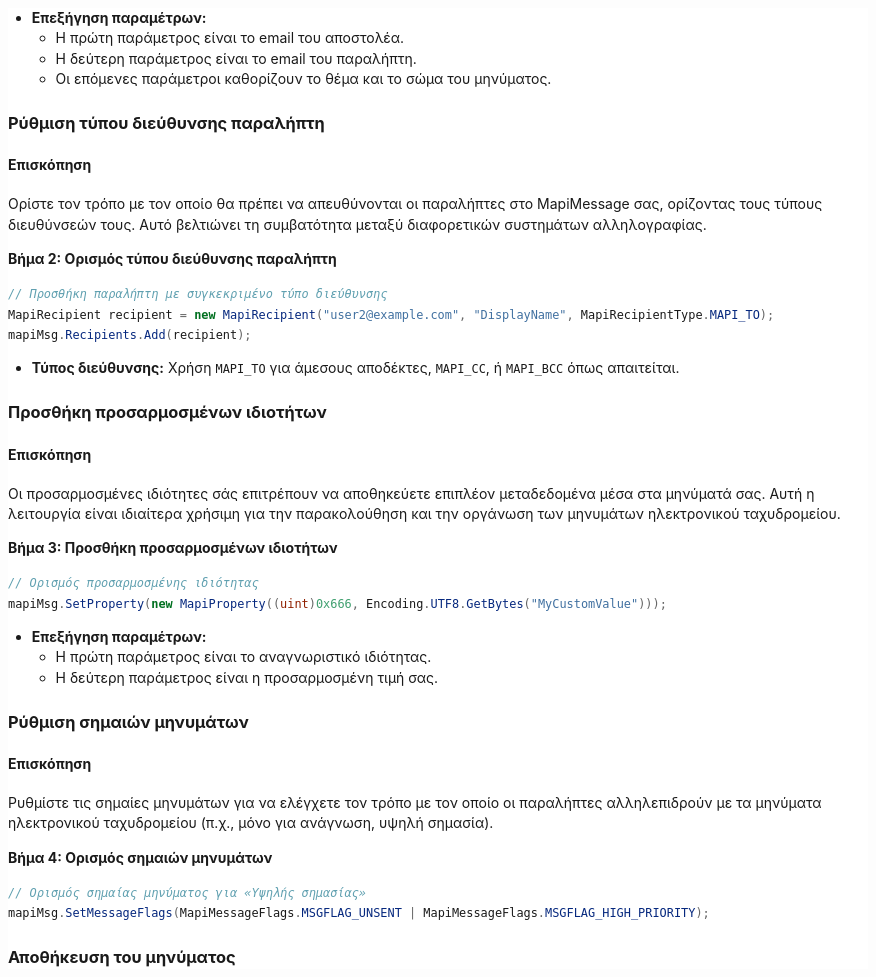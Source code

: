 - **Επεξήγηση παραμέτρων:** 
  - Η πρώτη παράμετρος είναι το email του αποστολέα.
  - Η δεύτερη παράμετρος είναι το email του παραλήπτη.
  - Οι επόμενες παράμετροι καθορίζουν το θέμα και το σώμα του μηνύματος.

### Ρύθμιση τύπου διεύθυνσης παραλήπτη

#### Επισκόπηση
Ορίστε τον τρόπο με τον οποίο θα πρέπει να απευθύνονται οι παραλήπτες στο MapiMessage σας, ορίζοντας τους τύπους διευθύνσεών τους. Αυτό βελτιώνει τη συμβατότητα μεταξύ διαφορετικών συστημάτων αλληλογραφίας.

**Βήμα 2: Ορισμός τύπου διεύθυνσης παραλήπτη**

```csharp
// Προσθήκη παραλήπτη με συγκεκριμένο τύπο διεύθυνσης
MapiRecipient recipient = new MapiRecipient("user2@example.com", "DisplayName", MapiRecipientType.MAPI_TO);
mapiMsg.Recipients.Add(recipient);
```

- **Τύπος διεύθυνσης:** Χρήση `MAPI_TO` για άμεσους αποδέκτες, `MAPI_CC`, ή `MAPI_BCC` όπως απαιτείται.

### Προσθήκη προσαρμοσμένων ιδιοτήτων

#### Επισκόπηση
Οι προσαρμοσμένες ιδιότητες σάς επιτρέπουν να αποθηκεύετε επιπλέον μεταδεδομένα μέσα στα μηνύματά σας. Αυτή η λειτουργία είναι ιδιαίτερα χρήσιμη για την παρακολούθηση και την οργάνωση των μηνυμάτων ηλεκτρονικού ταχυδρομείου.

**Βήμα 3: Προσθήκη προσαρμοσμένων ιδιοτήτων**

```csharp
// Ορισμός προσαρμοσμένης ιδιότητας
mapiMsg.SetProperty(new MapiProperty((uint)0x666, Encoding.UTF8.GetBytes("MyCustomValue")));
```

- **Επεξήγηση παραμέτρων:** 
  - Η πρώτη παράμετρος είναι το αναγνωριστικό ιδιότητας.
  - Η δεύτερη παράμετρος είναι η προσαρμοσμένη τιμή σας.

### Ρύθμιση σημαιών μηνυμάτων

#### Επισκόπηση
Ρυθμίστε τις σημαίες μηνυμάτων για να ελέγχετε τον τρόπο με τον οποίο οι παραλήπτες αλληλεπιδρούν με τα μηνύματα ηλεκτρονικού ταχυδρομείου (π.χ., μόνο για ανάγνωση, υψηλή σημασία).

**Βήμα 4: Ορισμός σημαιών μηνυμάτων**

```csharp
// Ορισμός σημαίας μηνύματος για «Υψηλής σημασίας»
mapiMsg.SetMessageFlags(MapiMessageFlags.MSGFLAG_UNSENT | MapiMessageFlags.MSGFLAG_HIGH_PRIORITY);
```

### Αποθήκευση του μηνύματος
